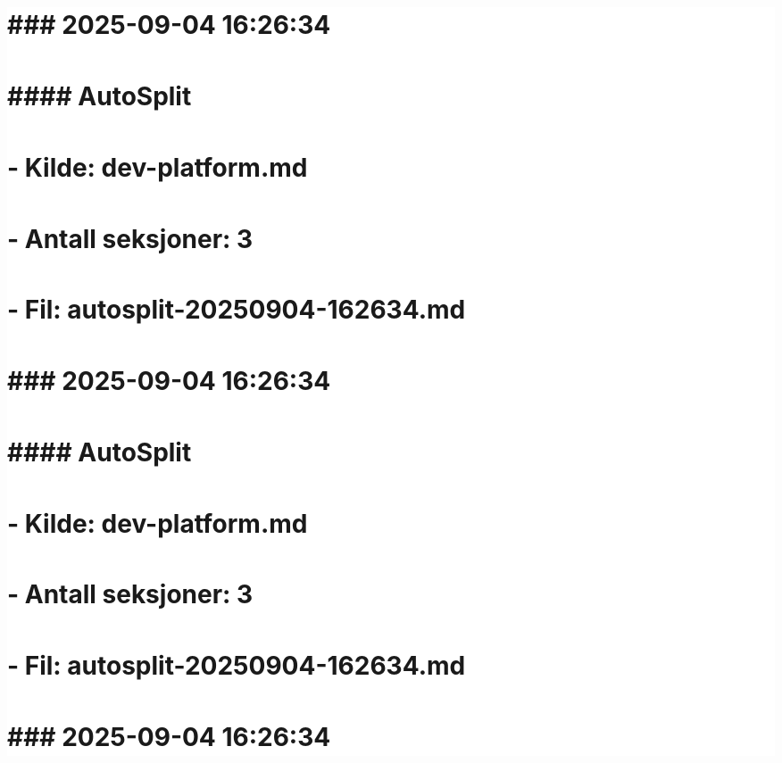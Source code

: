 #

#

#

#

# \### 2025-09-04 16:26:34

# \#### AutoSplit

# \- Kilde: dev-platform.md

# \- Antall seksjoner: 3

# \- Fil: autosplit-20250904-162634.md

#

#

#

#

# \### 2025-09-04 16:26:34

# \#### AutoSplit

# \- Kilde: dev-platform.md

# \- Antall seksjoner: 3

# \- Fil: autosplit-20250904-162634.md

#

#

#

#

# \### 2025-09-04 16:26:34
